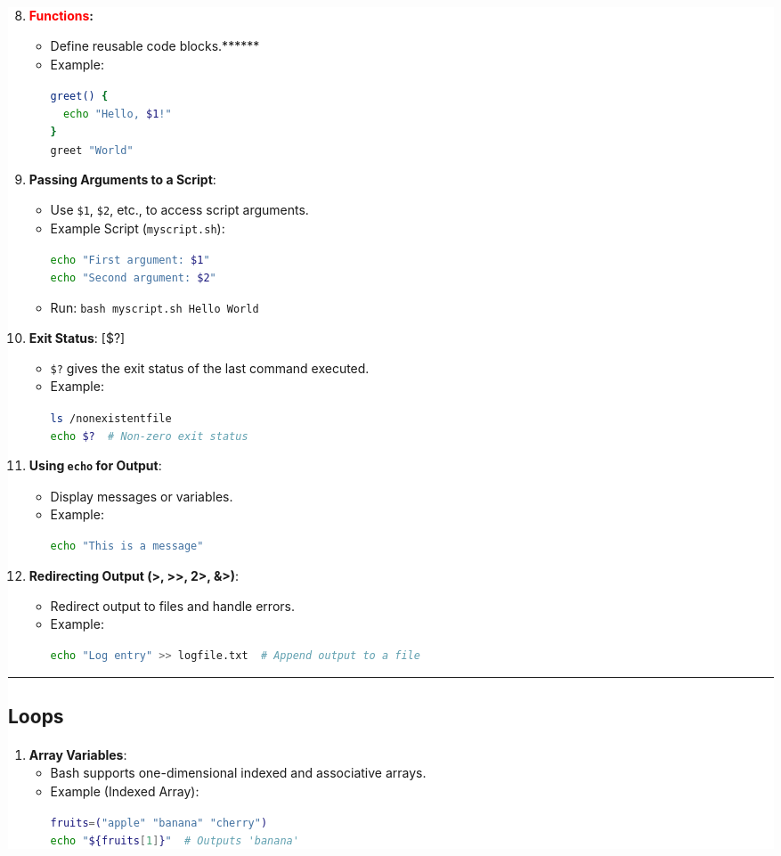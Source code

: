 8. **<span style="font-weight:bold; color:#ff0000">Functions</span>:**
   - Define reusable code blocks.******
   - Example:
     ```bash
     greet() {
       echo "Hello, $1!"
     }
     greet "World"
     ```

9. **Passing Arguments to a Script**:
   - Use `$1`, `$2`, etc., to access script arguments.
   - Example Script (`myscript.sh`):
     ```bash
     echo "First argument: $1"
     echo "Second argument: $2"
     ```
   - Run: `bash myscript.sh Hello World`

10. **Exit Status**: [$?]
    - `$?` gives the exit status of the last command executed.
    - Example:
      ```bash
      ls /nonexistentfile
      echo $?  # Non-zero exit status
      ```

11. **Using `echo` for Output**:
    - Display messages or variables.
    - Example:
      ```bash
      echo "This is a message"
      ```

12. **Redirecting Output (>, >>, 2>, &>)**:
    - Redirect output to files and handle errors.
    - Example:
      ```bash
      echo "Log entry" >> logfile.txt  # Append output to a file
      ```


---
## Loops

1. **Array Variables**:
   - Bash supports one-dimensional indexed and associative arrays.
   - Example (Indexed Array):
     ```bash
     fruits=("apple" "banana" "cherry")
     echo "${fruits[1]}"  # Outputs 'banana'
     ```
